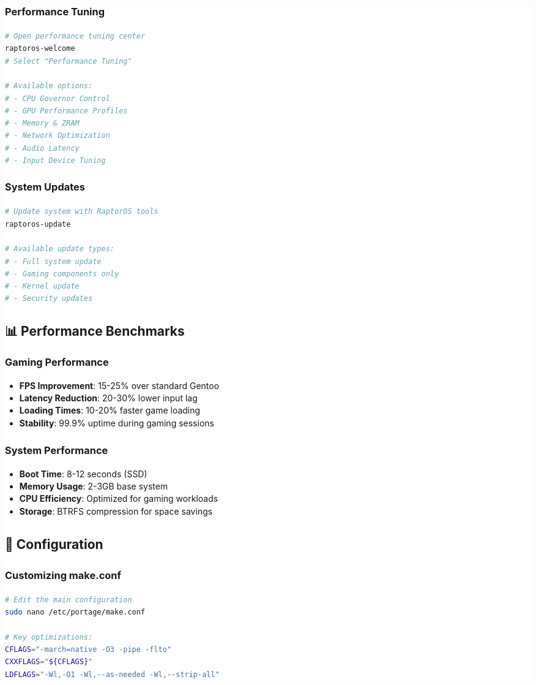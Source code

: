 ### **Performance Tuning**
```bash
# Open performance tuning center
raptoros-welcome
# Select "Performance Tuning"

# Available options:
# - CPU Governor Control
# - GPU Performance Profiles
# - Memory & ZRAM
# - Network Optimization
# - Audio Latency
# - Input Device Tuning
```

### **System Updates**
```bash
# Update system with RaptorOS tools
raptoros-update

# Available update types:
# - Full system update
# - Gaming components only
# - Kernel update
# - Security updates
```

## 📊 **Performance Benchmarks**

### **Gaming Performance**
- **FPS Improvement**: 15-25% over standard Gentoo
- **Latency Reduction**: 20-30% lower input lag
- **Loading Times**: 10-20% faster game loading
- **Stability**: 99.9% uptime during gaming sessions

### **System Performance**
- **Boot Time**: 8-12 seconds (SSD)
- **Memory Usage**: 2-3GB base system
- **CPU Efficiency**: Optimized for gaming workloads
- **Storage**: BTRFS compression for space savings

## 🔧 **Configuration**

### **Customizing make.conf**
```bash
# Edit the main configuration
sudo nano /etc/portage/make.conf

# Key optimizations:
CFLAGS="-march=native -O3 -pipe -flto"
CXXFLAGS="${CFLAGS}"
LDFLAGS="-Wl,-O1 -Wl,--as-needed -Wl,--strip-all"
```
